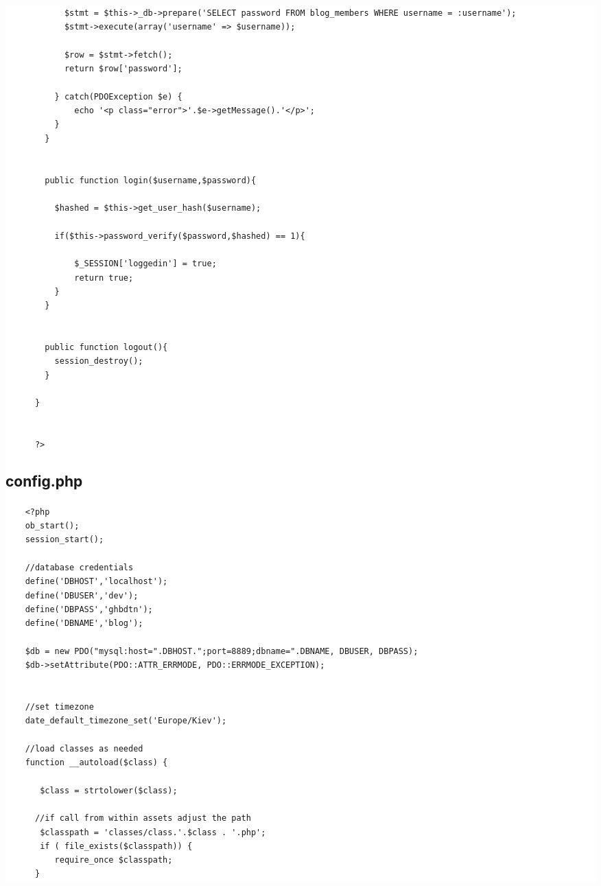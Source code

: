                 $stmt = $this->_db->prepare('SELECT password FROM blog_members WHERE username = :username');
                $stmt->execute(array('username' => $username));
                
                $row = $stmt->fetch();
                return $row['password'];

              } catch(PDOException $e) {
                  echo '<p class="error">'.$e->getMessage().'</p>';
              }
            }

            
            public function login($username,$password){ 

              $hashed = $this->get_user_hash($username);
              
              if($this->password_verify($password,$hashed) == 1){
                  
                  $_SESSION['loggedin'] = true;
                  return true;
              }   
            }
            
              
            public function logout(){
              session_destroy();
            }
            
          }


          ?> 


config.php
----------

        <?php
        ob_start();
        session_start();

        //database credentials
        define('DBHOST','localhost');
        define('DBUSER','dev');
        define('DBPASS','ghbdtn');
        define('DBNAME','blog');

        $db = new PDO("mysql:host=".DBHOST.";port=8889;dbname=".DBNAME, DBUSER, DBPASS);
        $db->setAttribute(PDO::ATTR_ERRMODE, PDO::ERRMODE_EXCEPTION);


        //set timezone
        date_default_timezone_set('Europe/Kiev');

        //load classes as needed
        function __autoload($class) {
           
           $class = strtolower($class);

          //if call from within assets adjust the path
           $classpath = 'classes/class.'.$class . '.php';
           if ( file_exists($classpath)) {
              require_once $classpath;
          }   
          